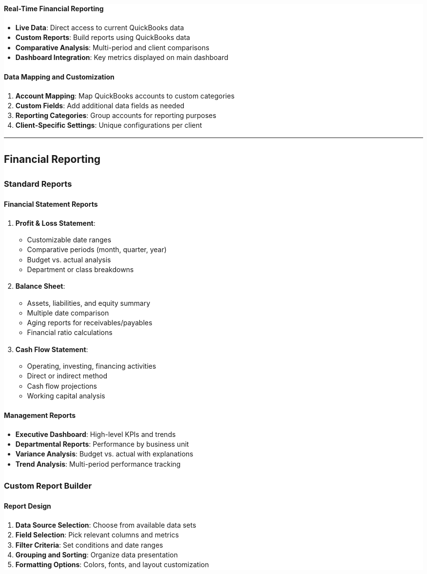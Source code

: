 #### Real-Time Financial Reporting
- **Live Data**: Direct access to current QuickBooks data
- **Custom Reports**: Build reports using QuickBooks data
- **Comparative Analysis**: Multi-period and client comparisons
- **Dashboard Integration**: Key metrics displayed on main dashboard

#### Data Mapping and Customization
1. **Account Mapping**: Map QuickBooks accounts to custom categories
2. **Custom Fields**: Add additional data fields as needed
3. **Reporting Categories**: Group accounts for reporting purposes
4. **Client-Specific Settings**: Unique configurations per client

---

## Financial Reporting

### Standard Reports

#### Financial Statement Reports
1. **Profit & Loss Statement**:
   - Customizable date ranges
   - Comparative periods (month, quarter, year)
   - Budget vs. actual analysis
   - Department or class breakdowns

2. **Balance Sheet**:
   - Assets, liabilities, and equity summary
   - Multiple date comparison
   - Aging reports for receivables/payables
   - Financial ratio calculations

3. **Cash Flow Statement**:
   - Operating, investing, financing activities
   - Direct or indirect method
   - Cash flow projections
   - Working capital analysis

#### Management Reports
- **Executive Dashboard**: High-level KPIs and trends
- **Departmental Reports**: Performance by business unit
- **Variance Analysis**: Budget vs. actual with explanations
- **Trend Analysis**: Multi-period performance tracking

### Custom Report Builder

#### Report Design
1. **Data Source Selection**: Choose from available data sets
2. **Field Selection**: Pick relevant columns and metrics
3. **Filter Criteria**: Set conditions and date ranges
4. **Grouping and Sorting**: Organize data presentation
5. **Formatting Options**: Colors, fonts, and layout customization
